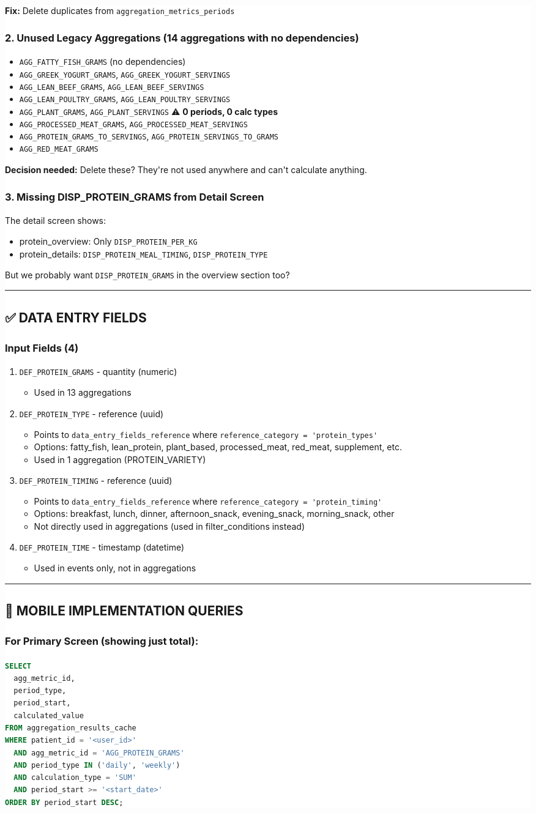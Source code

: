 **Fix:** Delete duplicates from `aggregation_metrics_periods`

### 2. **Unused Legacy Aggregations** (14 aggregations with no dependencies)
- `AGG_FATTY_FISH_GRAMS` (no dependencies)
- `AGG_GREEK_YOGURT_GRAMS`, `AGG_GREEK_YOGURT_SERVINGS`
- `AGG_LEAN_BEEF_GRAMS`, `AGG_LEAN_BEEF_SERVINGS`
- `AGG_LEAN_POULTRY_GRAMS`, `AGG_LEAN_POULTRY_SERVINGS`
- `AGG_PLANT_GRAMS`, `AGG_PLANT_SERVINGS` ⚠️ **0 periods, 0 calc types**
- `AGG_PROCESSED_MEAT_GRAMS`, `AGG_PROCESSED_MEAT_SERVINGS`
- `AGG_PROTEIN_GRAMS_TO_SERVINGS`, `AGG_PROTEIN_SERVINGS_TO_GRAMS`
- `AGG_RED_MEAT_GRAMS`

**Decision needed:** Delete these? They're not used anywhere and can't calculate anything.

### 3. **Missing DISP_PROTEIN_GRAMS from Detail Screen**
The detail screen shows:
- protein_overview: Only `DISP_PROTEIN_PER_KG`
- protein_details: `DISP_PROTEIN_MEAL_TIMING`, `DISP_PROTEIN_TYPE`

But we probably want `DISP_PROTEIN_GRAMS` in the overview section too?

---

## ✅ DATA ENTRY FIELDS

### **Input Fields** (4)
1. `DEF_PROTEIN_GRAMS` - quantity (numeric)
   - Used in 13 aggregations

2. `DEF_PROTEIN_TYPE` - reference (uuid)
   - Points to `data_entry_fields_reference` where `reference_category = 'protein_types'`
   - Options: fatty_fish, lean_protein, plant_based, processed_meat, red_meat, supplement, etc.
   - Used in 1 aggregation (PROTEIN_VARIETY)

3. `DEF_PROTEIN_TIMING` - reference (uuid)
   - Points to `data_entry_fields_reference` where `reference_category = 'protein_timing'`
   - Options: breakfast, lunch, dinner, afternoon_snack, evening_snack, morning_snack, other
   - Not directly used in aggregations (used in filter_conditions instead)

4. `DEF_PROTEIN_TIME` - timestamp (datetime)
   - Used in events only, not in aggregations

---

## 🎯 MOBILE IMPLEMENTATION QUERIES

### **For Primary Screen** (showing just total):
```sql
SELECT
  agg_metric_id,
  period_type,
  period_start,
  calculated_value
FROM aggregation_results_cache
WHERE patient_id = '<user_id>'
  AND agg_metric_id = 'AGG_PROTEIN_GRAMS'
  AND period_type IN ('daily', 'weekly')
  AND calculation_type = 'SUM'
  AND period_start >= '<start_date>'
ORDER BY period_start DESC;
```
